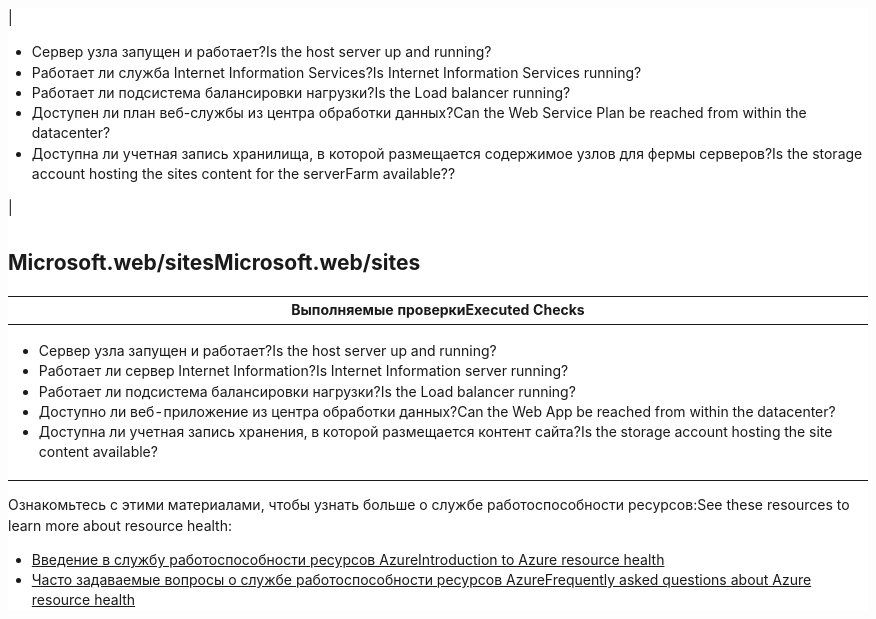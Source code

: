 |<ul><li><span data-ttu-id="c5622-198">Сервер узла запущен и работает?</span><span class="sxs-lookup"><span data-stu-id="c5622-198">Is the host server up and running?</span></span></li><li><span data-ttu-id="c5622-199">Работает ли служба Internet Information Services?</span><span class="sxs-lookup"><span data-stu-id="c5622-199">Is Internet Information Services running?</span></span></li><li><span data-ttu-id="c5622-200">Работает ли подсистема балансировки нагрузки?</span><span class="sxs-lookup"><span data-stu-id="c5622-200">Is the Load balancer running?</span></span></li><li><span data-ttu-id="c5622-201">Доступен ли план веб-службы из центра обработки данных?</span><span class="sxs-lookup"><span data-stu-id="c5622-201">Can the Web Service Plan be reached from within the datacenter?</span></span></li><li><span data-ttu-id="c5622-202">Доступна ли учетная запись хранилища, в которой размещается содержимое узлов для фермы серверов?</span><span class="sxs-lookup"><span data-stu-id="c5622-202">Is the storage account hosting the sites content for the serverFarm  available??</span></span></li></ul>|

## <a name="microsoftwebsites"></a><span data-ttu-id="c5622-203">Microsoft.web/sites</span><span class="sxs-lookup"><span data-stu-id="c5622-203">Microsoft.web/sites</span></span>
|<span data-ttu-id="c5622-204">Выполняемые проверки</span><span class="sxs-lookup"><span data-stu-id="c5622-204">Executed Checks</span></span>|
|---|
|<ul><li><span data-ttu-id="c5622-205">Сервер узла запущен и работает?</span><span class="sxs-lookup"><span data-stu-id="c5622-205">Is the host server up and running?</span></span></li><li><span data-ttu-id="c5622-206">Работает ли сервер Internet Information?</span><span class="sxs-lookup"><span data-stu-id="c5622-206">Is Internet Information server running?</span></span></li><li><span data-ttu-id="c5622-207">Работает ли подсистема балансировки нагрузки?</span><span class="sxs-lookup"><span data-stu-id="c5622-207">Is the Load balancer running?</span></span></li><li><span data-ttu-id="c5622-208">Доступно ли веб-приложение из центра обработки данных?</span><span class="sxs-lookup"><span data-stu-id="c5622-208">Can the Web App be reached from within the datacenter?</span></span></li><li><span data-ttu-id="c5622-209">Доступна ли учетная запись хранения, в которой размещается контент сайта?</span><span class="sxs-lookup"><span data-stu-id="c5622-209">Is the storage account hosting the site content available?</span></span></li></ul>|

<span data-ttu-id="c5622-210">Ознакомьтесь с этими материалами, чтобы узнать больше о службе работоспособности ресурсов:</span><span class="sxs-lookup"><span data-stu-id="c5622-210">See these resources to learn more about resource health:</span></span>
-  [<span data-ttu-id="c5622-211">Введение в службу работоспособности ресурсов Azure</span><span class="sxs-lookup"><span data-stu-id="c5622-211">Introduction to Azure resource health</span></span>](Resource-health-overview.md)
-  [<span data-ttu-id="c5622-212">Часто задаваемые вопросы о службе работоспособности ресурсов Azure</span><span class="sxs-lookup"><span data-stu-id="c5622-212">Frequently asked questions about Azure resource health</span></span>](Resource-health-faq.md)

